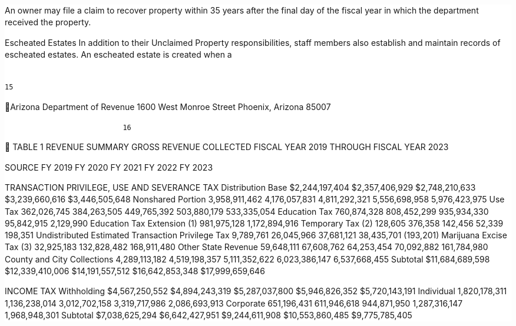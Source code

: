An owner may file a claim to recover property within 35 years after the final day of
the fiscal year in which the department received the property.

Escheated Estates
In addition to their Unclaimed Property responsibilities, staff members also establish
and maintain records of escheated estates. An escheated estate is created when a




                                                                                                                                                                                15
Arizona Department of Revenue
1600 West Monroe Street
Phoenix, Arizona 85007




                                16
                                                              TABLE 1
                                                        REVENUE SUMMARY
                                                     GROSS REVENUE COLLECTED
                                            FISCAL YEAR 2019 THROUGH FISCAL YEAR 2023

SOURCE                                        FY 2019                   FY 2020                FY 2021                FY 2022           FY 2023

TRANSACTION PRIVILEGE, USE
AND SEVERANCE TAX
 Distribution Base                   $2,244,197,404            $2,357,406,929         $2,748,210,633         $3,239,660,616      $3,446,505,648
 Nonshared Portion                    3,958,911,462             4,176,057,831          4,811,292,321          5,556,698,958       5,976,423,975
 Use Tax                                362,026,745               384,263,505            449,765,392            503,880,179         533,335,054
 Education Tax                          760,874,328               808,452,299            935,934,330             95,842,915           2,129,990
 Education Tax Extension (1)                                                                                    981,975,128       1,172,894,916
 Temporary Tax (2)                           128,605                   376,358                142,456                52,339             198,351
 Undistributed Estimated
  Transaction Privilege Tax                9,789,761                26,045,966            37,681,121             38,435,701            (193,201)
 Marijuana Excise Tax (3)                                                                 32,925,183            132,828,482         168,911,480
 Other State Revenue                     59,648,111                67,608,762             64,253,454             70,092,882         161,784,980
 County and City Collections          4,289,113,182             4,519,198,357          5,111,352,622          6,023,386,147       6,537,668,455
  Subtotal                          $11,684,689,598           $12,339,410,006        $14,191,557,512        $16,642,853,348     $17,999,659,646

INCOME TAX
 Withholding                         $4,567,250,552            $4,894,243,319         $5,287,037,800         $5,946,826,352      $5,720,143,191
 Individual                           1,820,178,311             1,136,238,014          3,012,702,158          3,319,717,986       2,086,693,913
 Corporate                              651,196,431               611,946,618            944,871,950          1,287,316,147       1,968,948,301
   Subtotal                          $7,038,625,294            $6,642,427,951         $9,244,611,908        $10,553,860,485      $9,775,785,405
